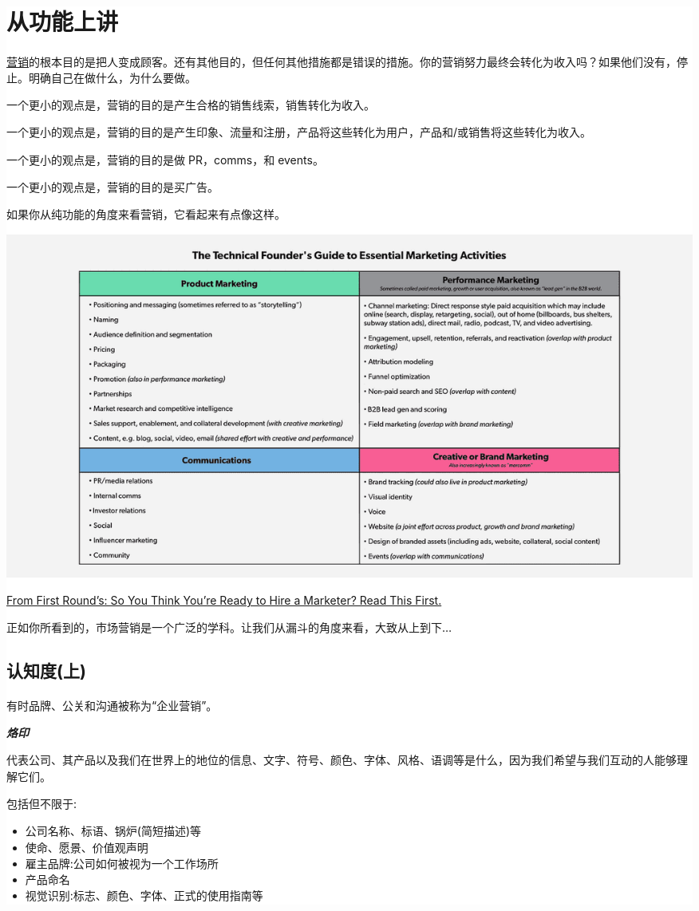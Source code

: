 # **从功能上讲**

[营销](https://hackernoon.com/tagged/marketing)的根本目的是把人变成顾客。还有其他目的，但任何其他措施都是错误的措施。你的营销努力最终会转化为收入吗？如果他们没有，停止。明确自己在做什么，为什么要做。

一个更小的观点是，营销的目的是产生合格的销售线索，销售转化为收入。

一个更小的观点是，营销的目的是产生印象、流量和注册，产品将这些转化为用户，产品和/或销售将这些转化为收入。

一个更小的观点是，营销的目的是做 PR，comms，和 events。

一个更小的观点是，营销的目的是买广告。

如果你从纯功能的角度来看营销，它看起来有点像这样。

![](img/c20244c4098a350ec4f254773ecbd5a9.png)

[From First Round’s: So You Think You’re Ready to Hire a Marketer? Read This First.](https://firstround.com/review/so-you-think-youre-ready-to-hire-a-marketer-read-this-first/)

正如你所看到的，市场营销是一个广泛的学科。让我们从漏斗的角度来看，大致从上到下…

## **认知度(上)**

有时品牌、公关和沟通被称为“企业营销”。

***烙印***

代表公司、其产品以及我们在世界上的地位的信息、文字、符号、颜色、字体、风格、语调等是什么，因为我们希望与我们互动的人能够理解它们。

包括但不限于:

*   公司名称、标语、锅炉(简短描述)等
*   使命、愿景、价值观声明
*   雇主品牌:公司如何被视为一个工作场所
*   产品命名
*   视觉识别:标志、颜色、字体、正式的使用指南等
